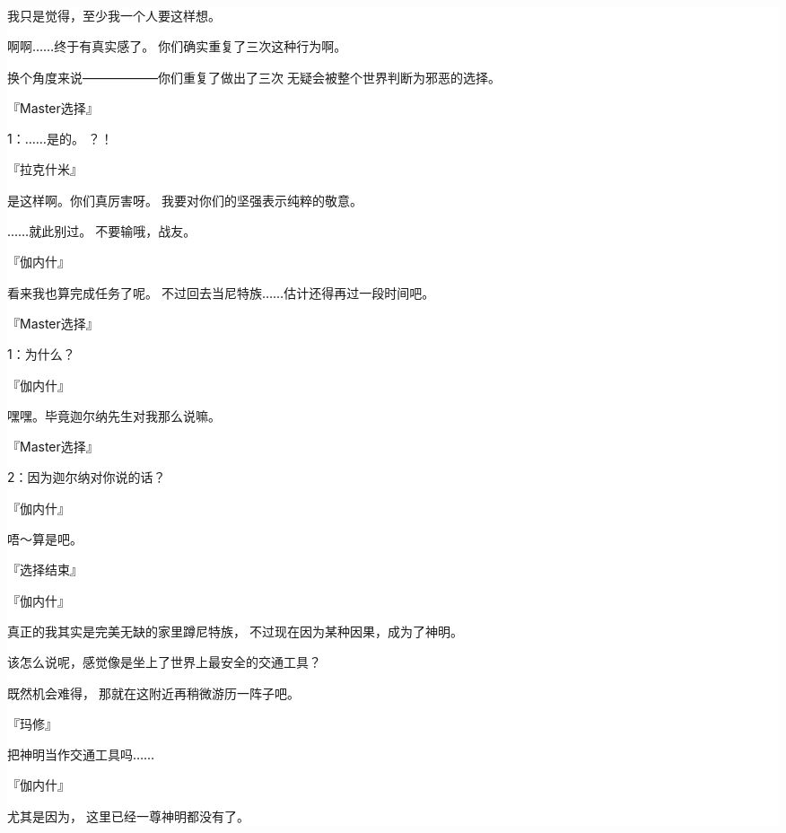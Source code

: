 我只是觉得，至少我一个人要这样想。

啊啊……终于有真实感了。
你们确实重复了三次这种行为啊。

换个角度来说——————你们重复了做出了三次
无疑会被整个世界判断为邪恶的选择。

『Master选择』

1：……是的。
？！

『拉克什米』

是这样啊。你们真厉害呀。
我要对你们的坚强表示纯粹的敬意。

……就此别过。
不要输哦，战友。

『伽内什』

看来我也算完成任务了呢。
不过回去当尼特族……估计还得再过一段时间吧。

『Master选择』

1：为什么？

『伽内什』

嘿嘿。毕竟迦尔纳先生对我那么说嘛。

『Master选择』

2：因为迦尔纳对你说的话？

『伽内什』

唔～算是吧。

『选择结束』

『伽内什』

真正的我其实是完美无缺的家里蹲尼特族，
不过现在因为某种因果，成为了神明。

该怎么说呢，感觉像是坐上了世界上最安全的交通工具？

既然机会难得，
那就在这附近再稍微游历一阵子吧。

『玛修』

把神明当作交通工具吗……

『伽内什』

尤其是因为，
这里已经一尊神明都没有了。
